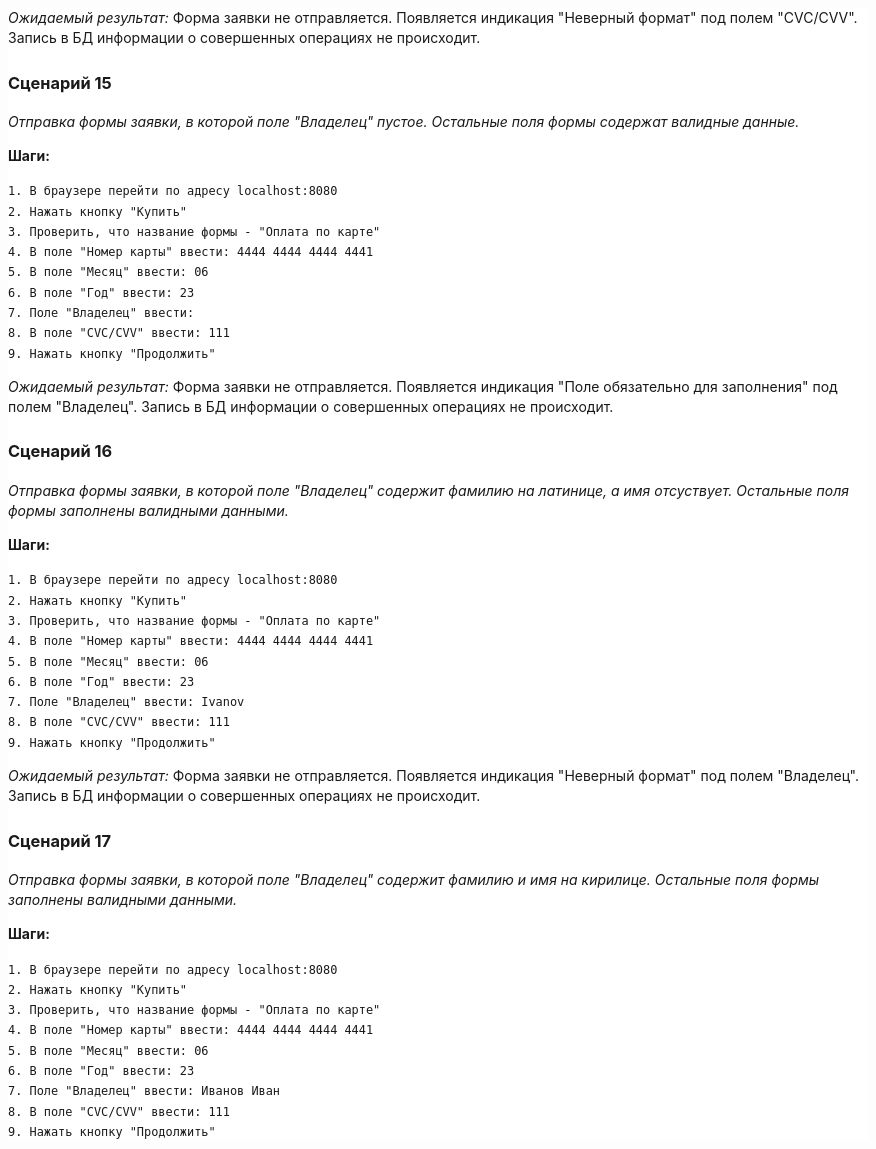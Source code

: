 *Ожидаемый результат:*
Форма заявки не отправляется. Появляется индикация "Неверный формат" под полем "CVC/CVV". Запись в БД информации о совершенных операциях не происходит.

### Сценарий 15
*Отправка формы заявки, в которой поле "Владелец" пустое. Остальные поля формы содержат валидные данные.*

**Шаги:**

    1. В браузере перейти по адресу localhost:8080
    2. Нажать кнопку "Купить"
    3. Проверить, что название формы - "Оплата по карте"
    4. В поле "Номер карты" ввести: 4444 4444 4444 4441 
    5. В поле "Месяц" ввести: 06
    6. В поле "Год" ввести: 23
    7. Поле "Владелец" ввести:
    8. В поле "CVC/CVV" ввести: 111
    9. Нажать кнопку "Продолжить"

*Ожидаемый результат:*
Форма заявки не отправляется. Появляется индикация  "Поле обязательно для заполнения" под полем "Владелец". Запись в БД информации о совершенных операциях не происходит.

### Сценарий 16
*Отправка формы заявки, в которой поле "Владелец" содержит фамилию на латинице, а имя отсуствует. Остальные поля формы заполнены валидными данными.*

**Шаги:**

    1. В браузере перейти по адресу localhost:8080
    2. Нажать кнопку "Купить"
    3. Проверить, что название формы - "Оплата по карте"
    4. В поле "Номер карты" ввести: 4444 4444 4444 4441 
    5. В поле "Месяц" ввести: 06
    6. В поле "Год" ввести: 23
    7. Поле "Владелец" ввести: Ivanov
    8. В поле "CVC/CVV" ввести: 111
    9. Нажать кнопку "Продолжить"

*Ожидаемый результат:*
Форма заявки не отправляется. Появляется индикация  "Неверный формат" под полем "Владелец". Запись в БД информации о совершенных операциях не происходит.

### Сценарий 17
*Отправка формы заявки, в которой поле "Владелец" содержит фамилию и имя на кирилице. Остальные поля формы заполнены валидными данными.*

**Шаги:**

    1. В браузере перейти по адресу localhost:8080
    2. Нажать кнопку "Купить"
    3. Проверить, что название формы - "Оплата по карте"
    4. В поле "Номер карты" ввести: 4444 4444 4444 4441 
    5. В поле "Месяц" ввести: 06
    6. В поле "Год" ввести: 23
    7. Поле "Владелец" ввести: Иванов Иван
    8. В поле "CVC/CVV" ввести: 111
    9. Нажать кнопку "Продолжить"
